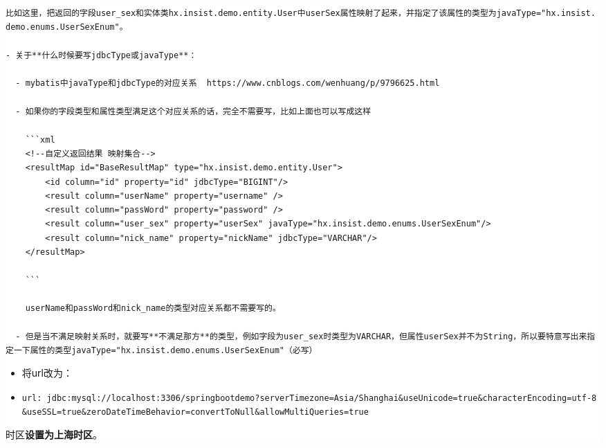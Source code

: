    比如这里，把返回的字段user_sex和实体类hx.insist.demo.entity.User中userSex属性映射了起来，并指定了该属性的类型为javaType="hx.insist.demo.enums.UserSexEnum"。

    - 关于**什么时候要写jdbcType或javaType**：

      - mybatis中javaType和jdbcType的对应关系	https://www.cnblogs.com/wenhuang/p/9796625.html

      - 如果你的字段类型和属性类型满足这个对应关系的话，完全不需要写，比如上面也可以写成这样

        ```xml
        <!--自定义返回结果 映射集合-->
        <resultMap id="BaseResultMap" type="hx.insist.demo.entity.User">
            <id column="id" property="id" jdbcType="BIGINT"/>
            <result column="userName" property="username" />
            <result column="passWord" property="password" />
            <result column="user_sex" property="userSex" javaType="hx.insist.demo.enums.UserSexEnum"/>
            <result column="nick_name" property="nickName" jdbcType="VARCHAR"/>
        </resultMap>
        
        ```

        userName和passWord和nick_name的类型对应关系都不需要写的。

      - 但是当不满足映射关系时，就要写**不满足那方**的类型，例如字段为user_sex时类型为VARCHAR，但属性userSex并不为String，所以要特意写出来指定一下属性的类型javaType="hx.insist.demo.enums.UserSexEnum"（必写）

- 将url改为：

- ```
  url: jdbc:mysql://localhost:3306/springbootdemo?serverTimezone=Asia/Shanghai&useUnicode=true&characterEncoding=utf-8&useSSL=true&zeroDateTimeBehavior=convertToNull&allowMultiQueries=true
  ```

时区**设置为上海时区**。
